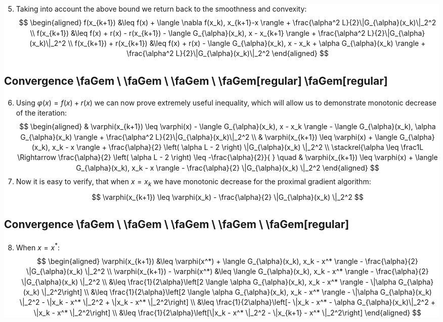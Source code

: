 5. Taking into account the above bound we return back to the smoothness and convexity:
  $$
  \begin{aligned}
   f(x_{k+1}) &\leq f(x) + \langle \nabla f(x_k), x_{k+1}-x \rangle + \frac{\alpha^2 L}{2}\|G_{\alpha}(x_k)\|_2^2 \\ 
   f(x_{k+1}) &\leq f(x) + r(x) - r(x_{k+1}) - \langle G_{\alpha}(x_k), x - x_{k+1} \rangle + \frac{\alpha^2 L}{2}\|G_{\alpha}(x_k)\|_2^2 \\ 
   f(x_{k+1}) + r(x_{k+1}) &\leq f(x) + r(x) - \langle G_{\alpha}(x_k), x - x_k + \alpha G_{\alpha}(x_k) \rangle + \frac{\alpha^2 L}{2}\|G_{\alpha}(x_k)\|_2^2 
  \end{aligned}
  $$

## Convergence \faGem \ \faGem \ \faGem \ \faGem[regular] \faGem[regular]

6. Using $\varphi(x) = f(x) + r(x)$ we can now prove extremely useful inequality, which will allow us to demonstrate monotonic decrease of the iteration:
  $$
  \begin{aligned}
   & \varphi(x_{k+1}) \leq \varphi(x) - \langle G_{\alpha}(x_k), x - x_k \rangle - \langle G_{\alpha}(x_k), \alpha G_{\alpha}(x_k) \rangle + \frac{\alpha^2 L}{2}\|G_{\alpha}(x_k)\|_2^2 \\ 
   & \varphi(x_{k+1}) \leq \varphi(x) + \langle G_{\alpha}(x_k), x_k - x \rangle + \frac{\alpha}{2} \left( \alpha L - 2 \right) \|G_{\alpha}(x_k) \|_2^2 \\ 
   \stackrel{\alpha \leq \frac1L \Rightarrow \frac{\alpha}{2} \left( \alpha L - 2 \right) \leq  -\frac{\alpha}{2}}{ } \quad   & \varphi(x_{k+1}) \leq \varphi(x) + \langle G_{\alpha}(x_k), x_k - x \rangle - \frac{\alpha}{2} \|G_{\alpha}(x_k) \|_2^2 
  \end{aligned}
  $$
7. Now it is easy to verify, that when $x = x_k$ we have monotonic decrease for the proximal gradient algorithm:
  $$
  \varphi(x_{k+1}) \leq \varphi(x_k) - \frac{\alpha}{2} \|G_{\alpha}(x_k) \|_2^2
  $$

## Convergence \faGem \ \faGem \ \faGem \ \faGem \ \faGem[regular]

8. When $x = x^*$:
  $$
  \begin{aligned}
   \varphi(x_{k+1}) &\leq \varphi(x^*) + \langle G_{\alpha}(x_k), x_k - x^* \rangle - \frac{\alpha}{2} \|G_{\alpha}(x_k) \|_2^2 \\ 
   \varphi(x_{k+1}) - \varphi(x^*) &\leq \langle G_{\alpha}(x_k), x_k - x^* \rangle - \frac{\alpha}{2} \|G_{\alpha}(x_k) \|_2^2 \\ 
   &\leq \frac{1}{2\alpha}\left[2 \langle \alpha G_{\alpha}(x_k), x_k - x^* \rangle - \|\alpha G_{\alpha}(x_k) \|_2^2\right] \\ 
   &\leq \frac{1}{2\alpha}\left[2 \langle \alpha G_{\alpha}(x_k), x_k - x^* \rangle - \|\alpha G_{\alpha}(x_k) \|_2^2 - \|x_k - x^* \|_2^2 + \|x_k - x^* \|_2^2\right] \\ 
   &\leq \frac{1}{2\alpha}\left[- \|x_k - x^* -  \alpha G_{\alpha}(x_k)\|_2^2 + \|x_k - x^* \|_2^2\right] \\ 
   &\leq \frac{1}{2\alpha}\left[\|x_k - x^* \|_2^2 - \|x_{k+1} - x^* \|_2^2\right] 
  \end{aligned}
  $$
